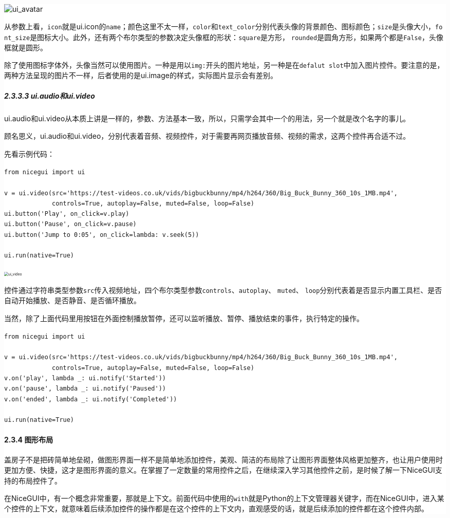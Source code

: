 ![ui_avatar](README_INDEX.assets/ui_avatar.png)

从参数上看，`icon`就是ui.icon的`name`；颜色这里不太一样，`color`和`text_color`分别代表头像的背景颜色、图标颜色；`size`是头像大小，`font_size`是图标大小。此外，还有两个布尔类型的参数决定头像框的形状：`square`是方形， `rounded`是圆角方形，如果两个都是`False`，头像框就是圆形。

除了使用图标字体外，头像当然可以使用图片。一种是用以`img:`开头的图片地址，另一种是在`defalut slot`中加入图片控件。要注意的是，两种方法呈现的图片不一样，后者使用的是ui.image的样式，实际图片显示会有差别。

##### 2.3.3.3 ui.audio和ui.video

ui.audio和ui.video从本质上讲是一样的，参数、方法基本一致，所以，只需学会其中一个的用法，另一个就是改个名字的事儿。

顾名思义，ui.audio和ui.video，分别代表着音频、视频控件，对于需要再网页播放音频、视频的需求，这两个控件再合适不过。

先看示例代码：

```python3
from nicegui import ui

v = ui.video(src='https://test-videos.co.uk/vids/bigbuckbunny/mp4/h264/360/Big_Buck_Bunny_360_10s_1MB.mp4',
             controls=True, autoplay=False, muted=False, loop=False)
ui.button('Play', on_click=v.play)
ui.button('Pause', on_click=v.pause)
ui.button('Jump to 0:05', on_click=lambda: v.seek(5))

ui.run(native=True)
```

<img src="README_INDEX.assets/ui_video.png" alt="ui_video" style="zoom:50%;" />

控件通过字符串类型参数`src`传入视频地址，四个布尔类型参数`controls`、`autoplay`、 `muted`、 `loop`分别代表着是否显示内置工具栏、是否自动开始播放、是否静音、是否循环播放。

当然，除了上面代码里用按钮在外面控制播放暂停，还可以监听播放、暂停、播放结束的事件，执行特定的操作。

```python3
from nicegui import ui

v = ui.video(src='https://test-videos.co.uk/vids/bigbuckbunny/mp4/h264/360/Big_Buck_Bunny_360_10s_1MB.mp4',
             controls=True, autoplay=False, muted=False, loop=False)
v.on('play', lambda _: ui.notify('Started'))
v.on('pause', lambda _: ui.notify('Paused'))
v.on('ended', lambda _: ui.notify('Completed'))

ui.run(native=True)
```

#### 2.3.4 图形布局

盖房子不是把砖简单地垒砌，做图形界面一样不是简单地添加控件，美观、简洁的布局除了让图形界面整体风格更加整齐，也让用户使用时更加方便、快捷，这才是图形界面的意义。在掌握了一定数量的常用控件之后，在继续深入学习其他控件之前，是时候了解一下NiceGUI支持的布局控件了。

在NiceGUI中，有一个概念非常重要，那就是上下文。前面代码中使用的`with`就是Python的上下文管理器关键字，而在NiceGUI中，进入某个控件的上下文，就意味着后续添加控件的操作都是在这个控件的上下文内，直观感受的话，就是后续添加的控件都在这个控件内部。
